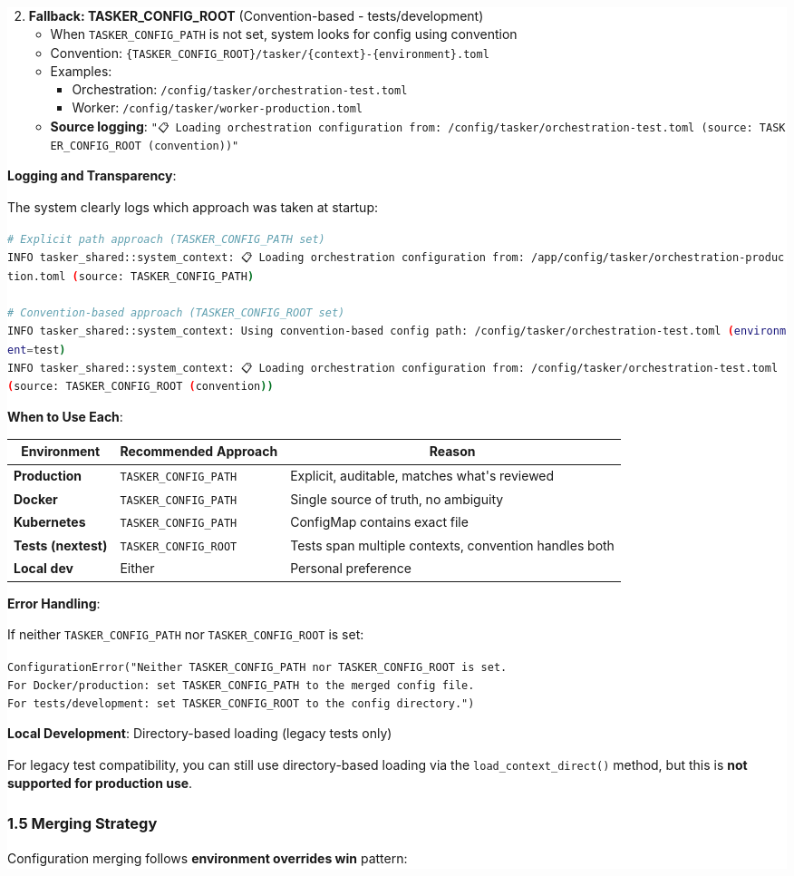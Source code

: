 2. **Fallback: TASKER_CONFIG_ROOT** (Convention-based - tests/development)
   - When `TASKER_CONFIG_PATH` is not set, system looks for config using convention
   - Convention: `{TASKER_CONFIG_ROOT}/tasker/{context}-{environment}.toml`
   - Examples:
     - Orchestration: `/config/tasker/orchestration-test.toml`
     - Worker: `/config/tasker/worker-production.toml`
   - **Source logging**: `"📋 Loading orchestration configuration from: /config/tasker/orchestration-test.toml (source: TASKER_CONFIG_ROOT (convention))"`

**Logging and Transparency**:

The system clearly logs which approach was taken at startup:

```bash
# Explicit path approach (TASKER_CONFIG_PATH set)
INFO tasker_shared::system_context: 📋 Loading orchestration configuration from: /app/config/tasker/orchestration-production.toml (source: TASKER_CONFIG_PATH)

# Convention-based approach (TASKER_CONFIG_ROOT set)
INFO tasker_shared::system_context: Using convention-based config path: /config/tasker/orchestration-test.toml (environment=test)
INFO tasker_shared::system_context: 📋 Loading orchestration configuration from: /config/tasker/orchestration-test.toml (source: TASKER_CONFIG_ROOT (convention))
```

**When to Use Each**:

| Environment | Recommended Approach | Reason |
|-------------|---------------------|--------|
| **Production** | `TASKER_CONFIG_PATH` | Explicit, auditable, matches what's reviewed |
| **Docker** | `TASKER_CONFIG_PATH` | Single source of truth, no ambiguity |
| **Kubernetes** | `TASKER_CONFIG_PATH` | ConfigMap contains exact file |
| **Tests (nextest)** | `TASKER_CONFIG_ROOT` | Tests span multiple contexts, convention handles both |
| **Local dev** | Either | Personal preference |

**Error Handling**:

If neither `TASKER_CONFIG_PATH` nor `TASKER_CONFIG_ROOT` is set:
```
ConfigurationError("Neither TASKER_CONFIG_PATH nor TASKER_CONFIG_ROOT is set.
For Docker/production: set TASKER_CONFIG_PATH to the merged config file.
For tests/development: set TASKER_CONFIG_ROOT to the config directory.")
```

**Local Development**: Directory-based loading (legacy tests only)

For legacy test compatibility, you can still use directory-based loading via the `load_context_direct()` method, but this is **not supported for production use**.

### 1.5 Merging Strategy

Configuration merging follows **environment overrides win** pattern:
